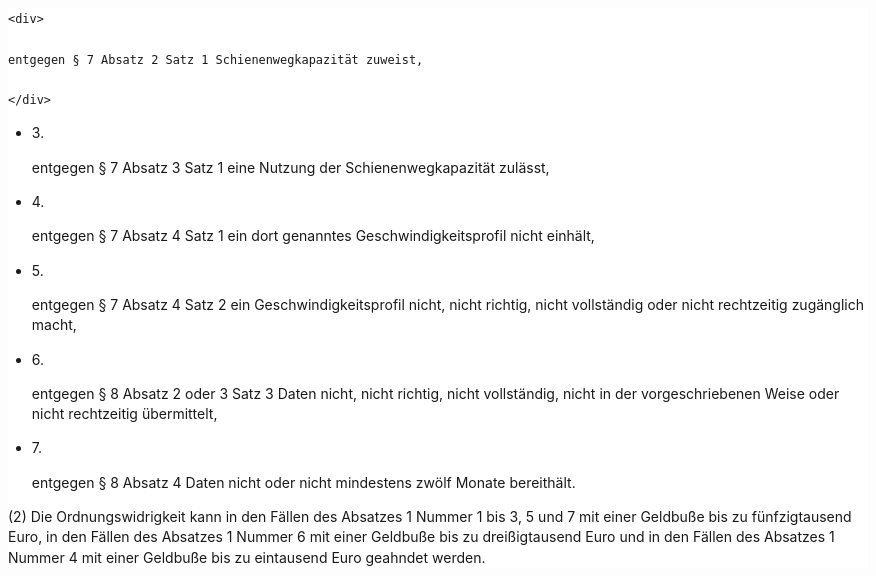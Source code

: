     <div>
    
    entgegen § 7 Absatz 2 Satz 1 Schienenwegkapazität zuweist,
    
    </div>

  - 3\.
    
    <div>
    
    entgegen § 7 Absatz 3 Satz 1 eine Nutzung der Schienenwegkapazität
    zulässt,
    
    </div>

  - 4\.
    
    <div>
    
    entgegen § 7 Absatz 4 Satz 1 ein dort genanntes
    Geschwindigkeitsprofil nicht einhält,
    
    </div>

  - 5\.
    
    <div>
    
    entgegen § 7 Absatz 4 Satz 2 ein Geschwindigkeitsprofil nicht, nicht
    richtig, nicht vollständig oder nicht rechtzeitig zugänglich macht,
    
    </div>

  - 6\.
    
    <div>
    
    entgegen § 8 Absatz 2 oder 3 Satz 3 Daten nicht, nicht richtig,
    nicht vollständig, nicht in der vorgeschriebenen Weise oder nicht
    rechtzeitig übermittelt,
    
    </div>

  - 7\.
    
    <div>
    
    entgegen § 8 Absatz 4 Daten nicht oder nicht mindestens zwölf Monate
    bereithält.
    
    </div>

</div>

<div class="jurAbsatz">

(2) Die Ordnungswidrigkeit kann in den Fällen des Absatzes 1 Nummer 1
bis 3, 5 und 7 mit einer Geldbuße bis zu fünfzigtausend Euro, in den
Fällen des Absatzes 1 Nummer 6 mit einer Geldbuße bis zu dreißigtausend
Euro und in den Fällen des Absatzes 1 Nummer 4 mit einer Geldbuße bis zu
eintausend Euro geahndet werden.

</div>
